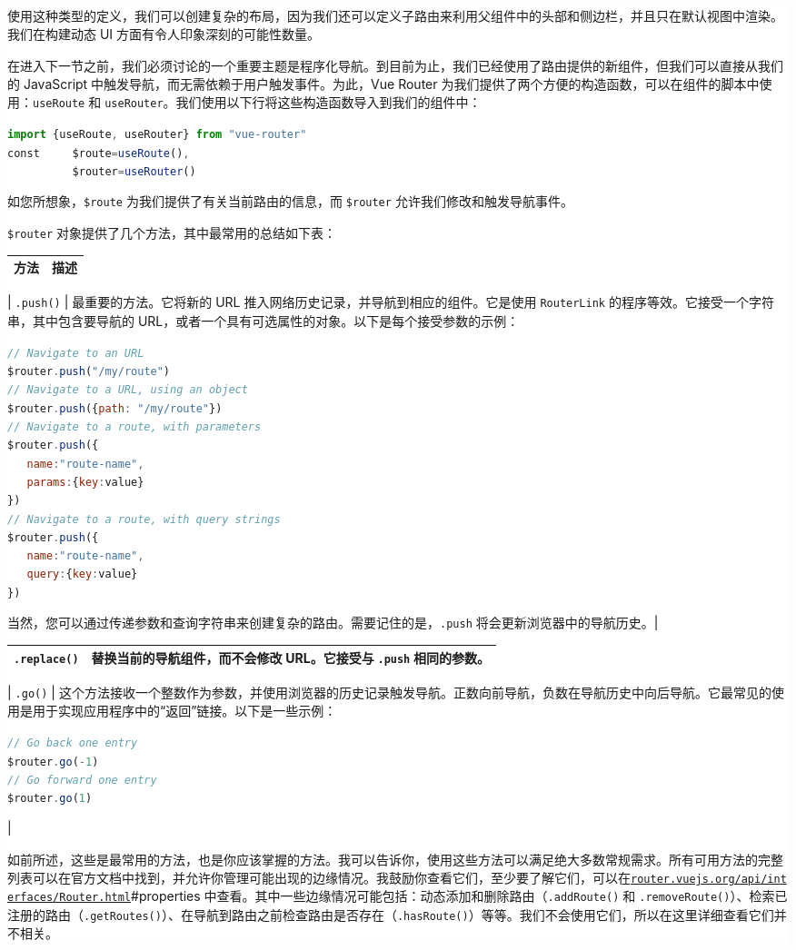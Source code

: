 使用这种类型的定义，我们可以创建复杂的布局，因为我们还可以定义子路由来利用父组件中的头部和侧边栏，并且只在默认视图中渲染。我们在构建动态 UI 方面有令人印象深刻的可能性数量。

在进入下一节之前，我们必须讨论的一个重要主题是程序化导航。到目前为止，我们已经使用了路由提供的新组件，但我们可以直接从我们的 JavaScript 中触发导航，而无需依赖于用户触发事件。为此，Vue Router 为我们提供了两个方便的构造函数，可以在组件的脚本中使用：`useRoute` 和 `useRouter`。我们使用以下行将这些构造函数导入到我们的组件中：

```js
import {useRoute, useRouter} from "vue-router"
const     $route=useRoute(),
          $router=useRouter()
```

如您所想象，`$route` 为我们提供了有关当前路由的信息，而 `$router` 允许我们修改和触发导航事件。

`$router` 对象提供了几个方法，其中最常用的总结如下表：

| **方法** | **描述** |
| --- | --- |

| `.push()` | 最重要的方法。它将新的 URL 推入网络历史记录，并导航到相应的组件。它是使用 `RouterLink` 的程序等效。它接受一个字符串，其中包含要导航的 URL，或者一个具有可选属性的对象。以下是每个接受参数的示例：

```js
// Navigate to an URL
$router.push("/my/route")
// Navigate to a URL, using an object
$router.push({path: "/my/route"})
// Navigate to a route, with parameters
$router.push({
   name:"route-name",
   params:{key:value}
})
// Navigate to a route, with query strings
$router.push({
   name:"route-name",
   query:{key:value}
})
```

当然，您可以通过传递参数和查询字符串来创建复杂的路由。需要记住的是，`.push` 将会更新浏览器中的导航历史。|

| `.replace()` | 替换当前的导航组件，而不会修改 URL。它接受与 `.push` 相同的参数。 |
| --- | --- |

| `.go()` | 这个方法接收一个整数作为参数，并使用浏览器的历史记录触发导航。正数向前导航，负数在导航历史中向后导航。它最常见的使用是用于实现应用程序中的“返回”链接。以下是一些示例：

```js
// Go back one entry
$router.go(-1)
// Go forward one entry
$router.go(1)
```

|

如前所述，这些是最常用的方法，也是你应该掌握的方法。我可以告诉你，使用这些方法可以满足绝大多数常规需求。所有可用方法的完整列表可以在官方文档中找到，并允许你管理可能出现的边缘情况。我鼓励你查看它们，至少要了解它们，可以在[`router.vuejs.org/api/interfaces/Router.html`](https://router.vuejs.org/api/interfaces/Router.html)#properties 中查看。其中一些边缘情况可能包括：动态添加和删除路由（`.addRoute()` 和 `.removeRoute()`）、检索已注册的路由（`.getRoutes()`）、在导航到路由之前检查路由是否存在（`.hasRoute()`）等等。我们不会使用它们，所以在这里详细查看它们并不相关。

